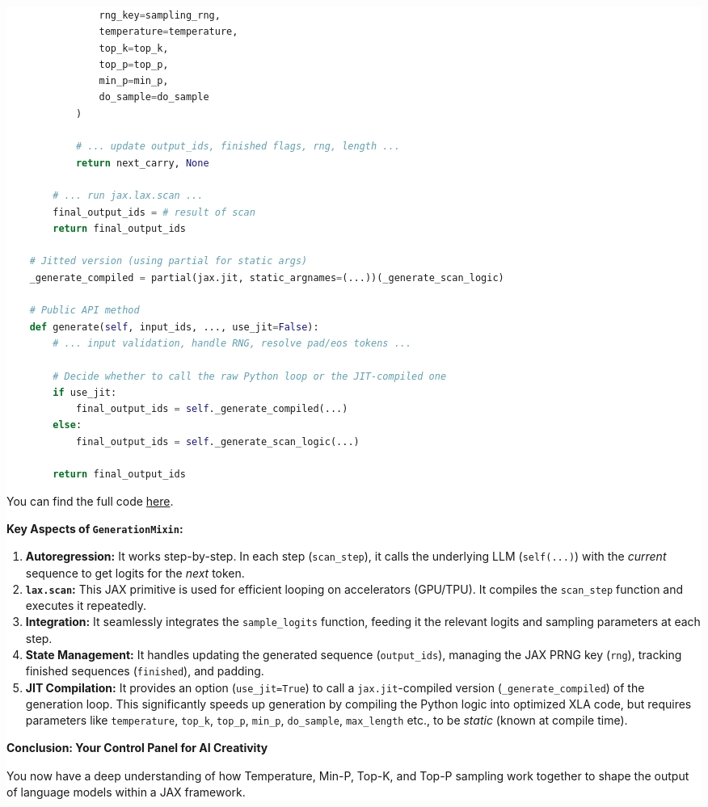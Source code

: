 ```python
                rng_key=sampling_rng,
                temperature=temperature, 
                top_k=top_k, 
                top_p=top_p, 
                min_p=min_p, 
                do_sample=do_sample
            )

            # ... update output_ids, finished flags, rng, length ...
            return next_carry, None

        # ... run jax.lax.scan ...
        final_output_ids = # result of scan
        return final_output_ids

    # Jitted version (using partial for static args)
    _generate_compiled = partial(jax.jit, static_argnames=(...))(_generate_scan_logic)

    # Public API method
    def generate(self, input_ids, ..., use_jit=False):
        # ... input validation, handle RNG, resolve pad/eos tokens ...

        # Decide whether to call the raw Python loop or the JIT-compiled one
        if use_jit:
            final_output_ids = self._generate_compiled(...)
        else:
            final_output_ids = self._generate_scan_logic(...)

        return final_output_ids
```

You can find the full code [here](https://github.com/keshan/jax-layers/blob/main/jaxgarden/models/generation_utils.py).

**Key Aspects of `GenerationMixin`:**

1.  **Autoregression:** It works step-by-step. In each step (`scan_step`), it calls the underlying LLM (`self(...)`) with the *current* sequence to get logits for the *next* token.
2.  **`lax.scan`:** This JAX primitive is used for efficient looping on accelerators (GPU/TPU). It compiles the `scan_step` function and executes it repeatedly.
3.  **Integration:** It seamlessly integrates the `sample_logits` function, feeding it the relevant logits and sampling parameters at each step.
4.  **State Management:** It handles updating the generated sequence (`output_ids`), managing the JAX PRNG key (`rng`), tracking finished sequences (`finished`), and padding.
5.  **JIT Compilation:** It provides an option (`use_jit=True`) to call a `jax.jit`-compiled version (`_generate_compiled`) of the generation loop. This significantly speeds up generation by compiling the Python logic into optimized XLA code, but requires parameters like `temperature`, `top_k`, `top_p`, `min_p`, `do_sample`, `max_length` etc., to be *static* (known at compile time).

**Conclusion: Your Control Panel for AI Creativity**

You now have a deep understanding of how Temperature, Min-P, Top-K, and Top-P sampling work together to shape the output of language models within a JAX framework.
